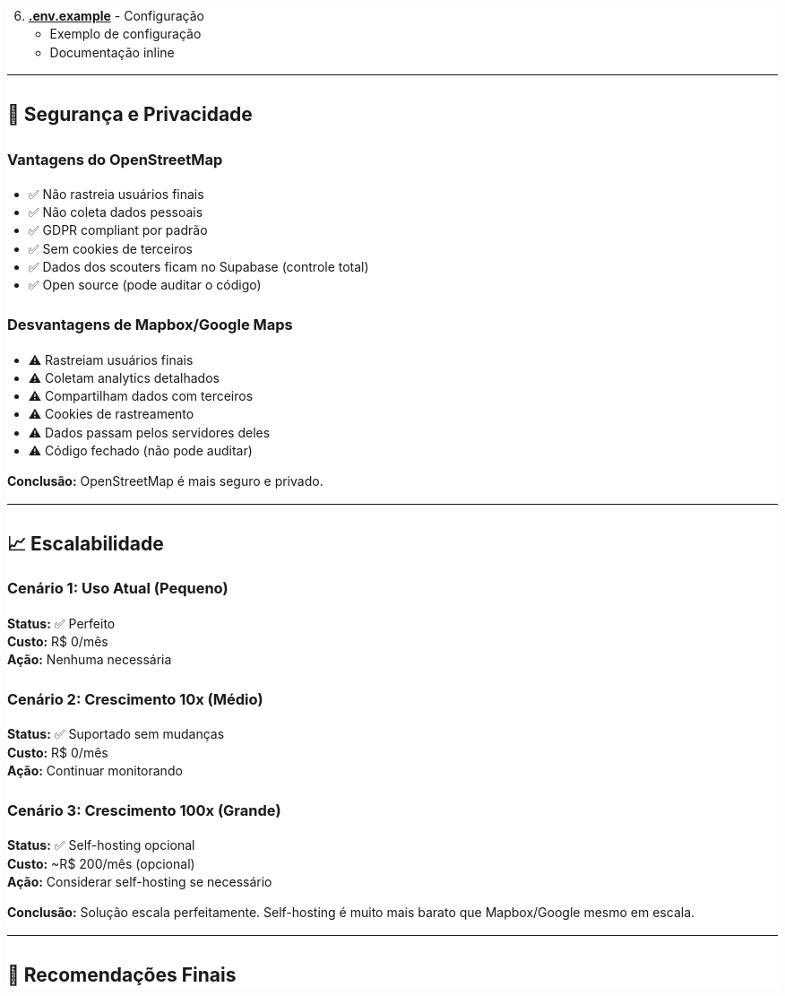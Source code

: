 6. **[.env.example](./.env.example)** - Configuração
   - Exemplo de configuração
   - Documentação inline

---

## 🔐 Segurança e Privacidade

### Vantagens do OpenStreetMap
- ✅ Não rastreia usuários finais
- ✅ Não coleta dados pessoais
- ✅ GDPR compliant por padrão
- ✅ Sem cookies de terceiros
- ✅ Dados dos scouters ficam no Supabase (controle total)
- ✅ Open source (pode auditar o código)

### Desvantagens de Mapbox/Google Maps
- ⚠️ Rastreiam usuários finais
- ⚠️ Coletam analytics detalhados
- ⚠️ Compartilham dados com terceiros
- ⚠️ Cookies de rastreamento
- ⚠️ Dados passam pelos servidores deles
- ⚠️ Código fechado (não pode auditar)

**Conclusão:** OpenStreetMap é mais seguro e privado.

---

## 📈 Escalabilidade

### Cenário 1: Uso Atual (Pequeno)
**Status:** ✅ Perfeito  
**Custo:** R$ 0/mês  
**Ação:** Nenhuma necessária

### Cenário 2: Crescimento 10x (Médio)
**Status:** ✅ Suportado sem mudanças  
**Custo:** R$ 0/mês  
**Ação:** Continuar monitorando

### Cenário 3: Crescimento 100x (Grande)
**Status:** ✅ Self-hosting opcional  
**Custo:** ~R$ 200/mês (opcional)  
**Ação:** Considerar self-hosting se necessário

**Conclusão:** Solução escala perfeitamente. Self-hosting é muito mais barato que Mapbox/Google mesmo em escala.

---

## 🎯 Recomendações Finais
